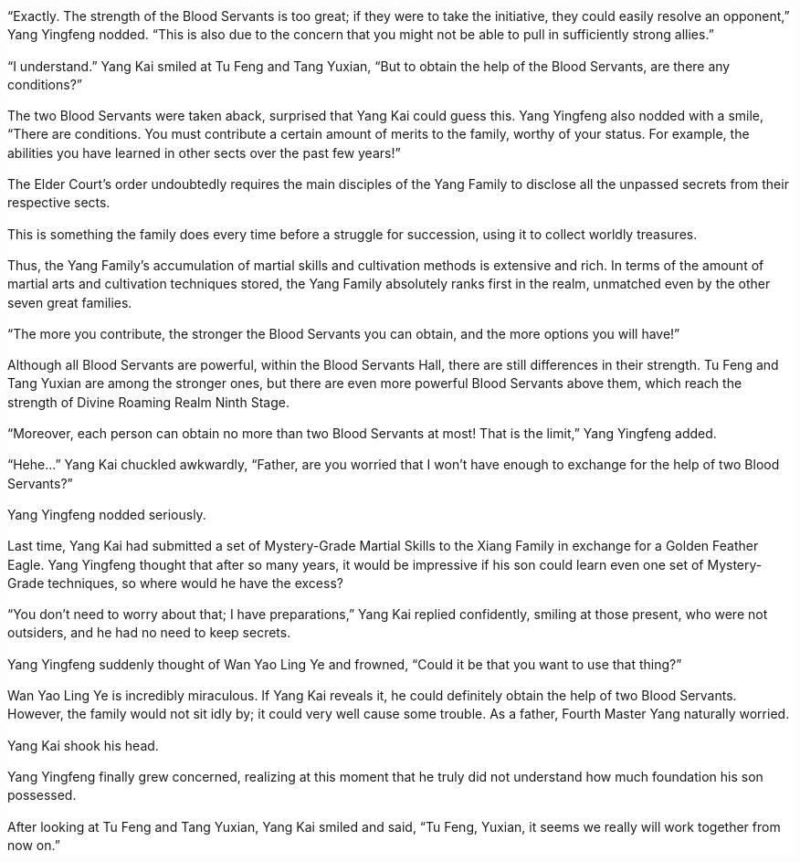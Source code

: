 “Exactly. The strength of the Blood Servants is too great; if they were to take the initiative, they could easily resolve an opponent,” Yang Yingfeng nodded. “This is also due to the concern that you might not be able to pull in sufficiently strong allies.”

“I understand.” Yang Kai smiled at Tu Feng and Tang Yuxian, “But to obtain the help of the Blood Servants, are there any conditions?”

The two Blood Servants were taken aback, surprised that Yang Kai could guess this. Yang Yingfeng also nodded with a smile, “There are conditions. You must contribute a certain amount of merits to the family, worthy of your status. For example, the abilities you have learned in other sects over the past few years!”

The Elder Court’s order undoubtedly requires the main disciples of the Yang Family to disclose all the unpassed secrets from their respective sects.

This is something the family does every time before a struggle for succession, using it to collect worldly treasures.

Thus, the Yang Family’s accumulation of martial skills and cultivation methods is extensive and rich. In terms of the amount of martial arts and cultivation techniques stored, the Yang Family absolutely ranks first in the realm, unmatched even by the other seven great families.

“The more you contribute, the stronger the Blood Servants you can obtain, and the more options you will have!”

Although all Blood Servants are powerful, within the Blood Servants Hall, there are still differences in their strength. Tu Feng and Tang Yuxian are among the stronger ones, but there are even more powerful Blood Servants above them, which reach the strength of Divine Roaming Realm Ninth Stage.

“Moreover, each person can obtain no more than two Blood Servants at most! That is the limit,” Yang Yingfeng added.

“Hehe…” Yang Kai chuckled awkwardly, “Father, are you worried that I won’t have enough to exchange for the help of two Blood Servants?”

Yang Yingfeng nodded seriously.

Last time, Yang Kai had submitted a set of Mystery-Grade Martial Skills to the Xiang Family in exchange for a Golden Feather Eagle. Yang Yingfeng thought that after so many years, it would be impressive if his son could learn even one set of Mystery-Grade techniques, so where would he have the excess?

“You don’t need to worry about that; I have preparations,” Yang Kai replied confidently, smiling at those present, who were not outsiders, and he had no need to keep secrets.

Yang Yingfeng suddenly thought of Wan Yao Ling Ye and frowned, “Could it be that you want to use that thing?”

Wan Yao Ling Ye is incredibly miraculous. If Yang Kai reveals it, he could definitely obtain the help of two Blood Servants. However, the family would not sit idly by; it could very well cause some trouble. As a father, Fourth Master Yang naturally worried.

Yang Kai shook his head.

Yang Yingfeng finally grew concerned, realizing at this moment that he truly did not understand how much foundation his son possessed.

After looking at Tu Feng and Tang Yuxian, Yang Kai smiled and said, “Tu Feng, Yuxian, it seems we really will work together from now on.”
